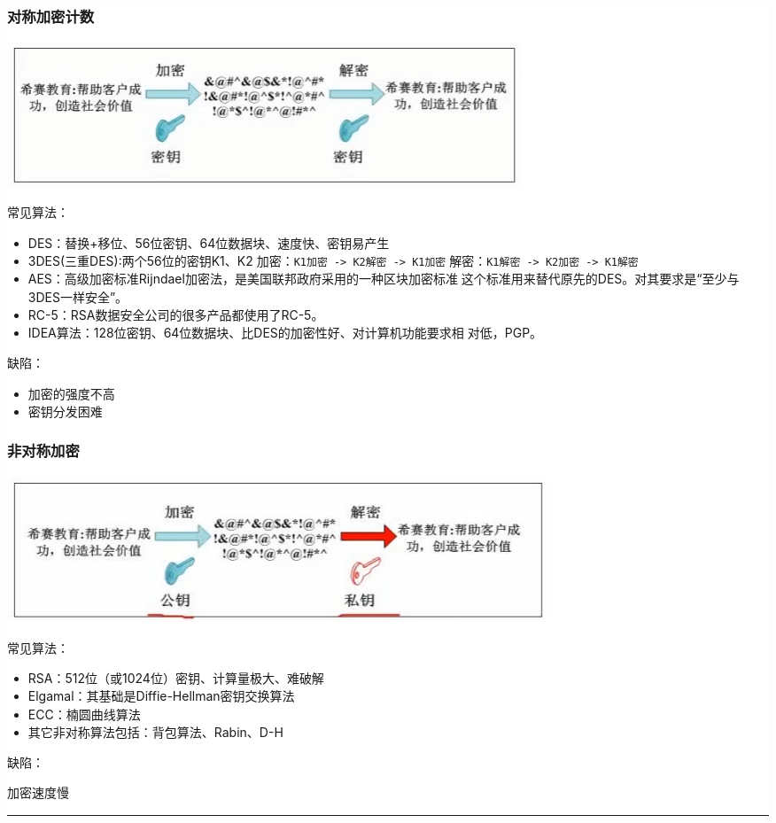 ### 对称加密计数

![image-20220118091555951](软考.assets/image-20220118091555951.png)

常见算法：

- DES：替换+移位、56位密钥、64位数据块、速度快、密钥易产生
- 3DES(三重DES):两个56位的密钥K1、K2
  加密：`K1加密 -> K2解密 -> K1加密`
  解密：`K1解密 -> K2加密 -> K1解密`
- AES：高级加密标准Rijndael加密法，是美国联邦政府采用的一种区块加密标准
  这个标准用来替代原先的DES。对其要求是“至少与3DES一样安全”。
-  RC-5：RSA数据安全公司的很多产品都使用了RC-5。
- IDEA算法：128位密钥、64位数据块、比DES的加密性好、对计算机功能要求相
  对低，PGP。

缺陷：

- 加密的强度不高
- 密钥分发困难

### 非对称加密

![image-20220118092044674](软考.assets/image-20220118092044674.png)

常见算法：

- RSA：512位（或1024位）密钥、计算量极大、难破解
- Elgamal：其基础是Diffie-Hellman密钥交换算法
- ECC：楠圆曲线算法
- 其它非对称算法包括：背包算法、Rabin、D-H

缺陷：

加密速度慢

---
